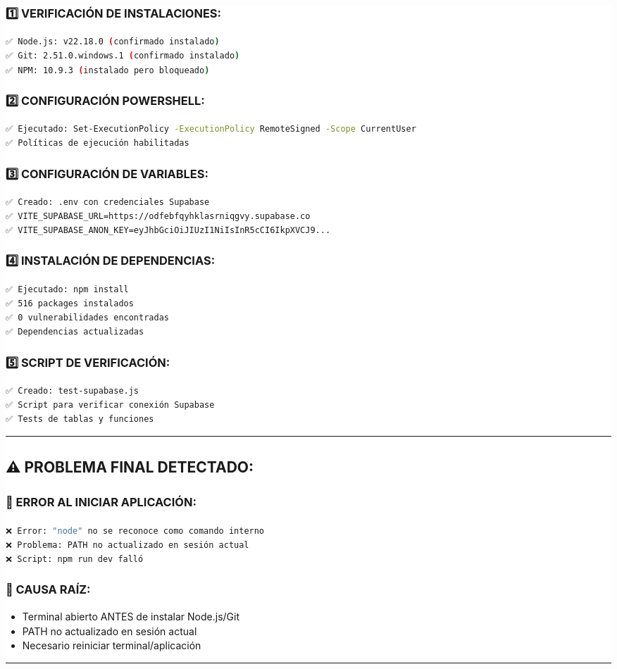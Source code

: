 ### **1️⃣ VERIFICACIÓN DE INSTALACIONES:**
```bash
✅ Node.js: v22.18.0 (confirmado instalado)
✅ Git: 2.51.0.windows.1 (confirmado instalado)
✅ NPM: 10.9.3 (instalado pero bloqueado)
```

### **2️⃣ CONFIGURACIÓN POWERSHELL:**
```bash
✅ Ejecutado: Set-ExecutionPolicy -ExecutionPolicy RemoteSigned -Scope CurrentUser
✅ Políticas de ejecución habilitadas
```

### **3️⃣ CONFIGURACIÓN DE VARIABLES:**
```bash
✅ Creado: .env con credenciales Supabase
✅ VITE_SUPABASE_URL=https://odfebfqyhklasrniqgvy.supabase.co
✅ VITE_SUPABASE_ANON_KEY=eyJhbGciOiJIUzI1NiIsInR5cCI6IkpXVCJ9...
```

### **4️⃣ INSTALACIÓN DE DEPENDENCIAS:**
```bash
✅ Ejecutado: npm install
✅ 516 packages instalados
✅ 0 vulnerabilidades encontradas
✅ Dependencias actualizadas
```

### **5️⃣ SCRIPT DE VERIFICACIÓN:**
```bash
✅ Creado: test-supabase.js
✅ Script para verificar conexión Supabase
✅ Tests de tablas y funciones
```

---

## ⚠️ **PROBLEMA FINAL DETECTADO:**

### **🚨 ERROR AL INICIAR APLICACIÓN:**
```bash
❌ Error: "node" no se reconoce como comando interno
❌ Problema: PATH no actualizado en sesión actual
❌ Script: npm run dev falló
```

### **🔧 CAUSA RAÍZ:**
- Terminal abierto ANTES de instalar Node.js/Git
- PATH no actualizado en sesión actual
- Necesario reiniciar terminal/aplicación

---